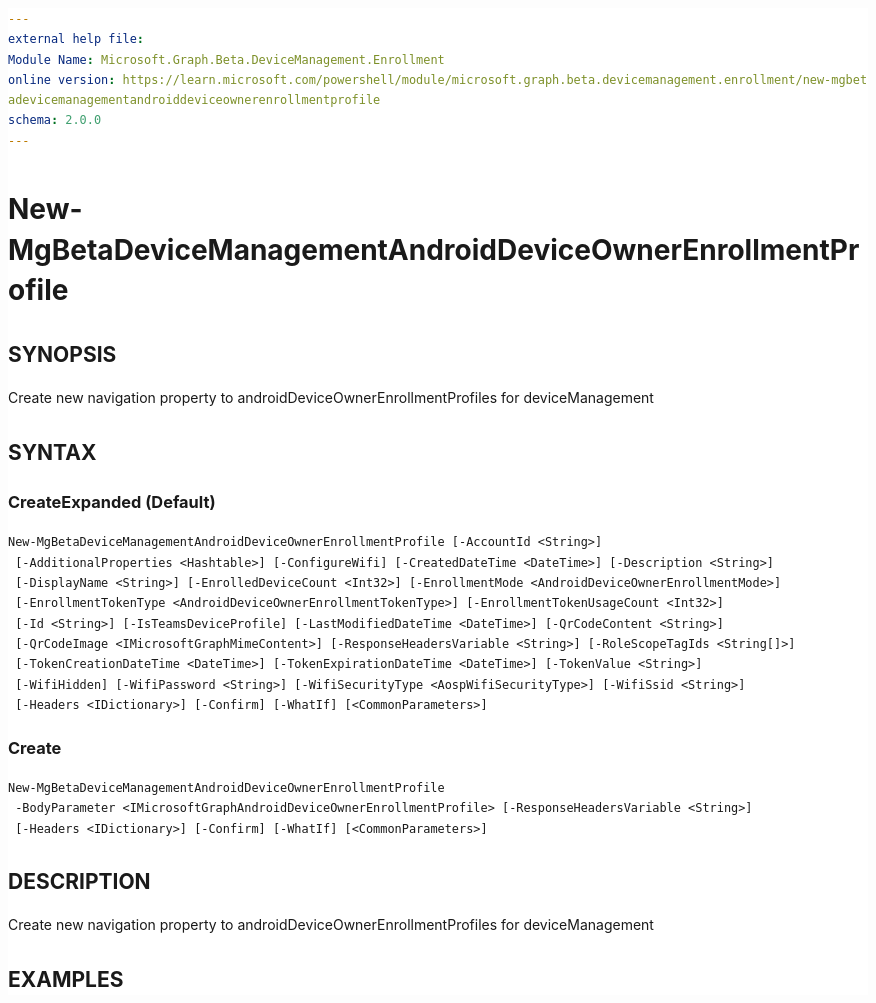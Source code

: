 ```yaml
---
external help file:
Module Name: Microsoft.Graph.Beta.DeviceManagement.Enrollment
online version: https://learn.microsoft.com/powershell/module/microsoft.graph.beta.devicemanagement.enrollment/new-mgbetadevicemanagementandroiddeviceownerenrollmentprofile
schema: 2.0.0
---
```


# New-MgBetaDeviceManagementAndroidDeviceOwnerEnrollmentProfile

## SYNOPSIS
Create new navigation property to androidDeviceOwnerEnrollmentProfiles for deviceManagement

## SYNTAX

### CreateExpanded (Default)
```
New-MgBetaDeviceManagementAndroidDeviceOwnerEnrollmentProfile [-AccountId <String>]
 [-AdditionalProperties <Hashtable>] [-ConfigureWifi] [-CreatedDateTime <DateTime>] [-Description <String>]
 [-DisplayName <String>] [-EnrolledDeviceCount <Int32>] [-EnrollmentMode <AndroidDeviceOwnerEnrollmentMode>]
 [-EnrollmentTokenType <AndroidDeviceOwnerEnrollmentTokenType>] [-EnrollmentTokenUsageCount <Int32>]
 [-Id <String>] [-IsTeamsDeviceProfile] [-LastModifiedDateTime <DateTime>] [-QrCodeContent <String>]
 [-QrCodeImage <IMicrosoftGraphMimeContent>] [-ResponseHeadersVariable <String>] [-RoleScopeTagIds <String[]>]
 [-TokenCreationDateTime <DateTime>] [-TokenExpirationDateTime <DateTime>] [-TokenValue <String>]
 [-WifiHidden] [-WifiPassword <String>] [-WifiSecurityType <AospWifiSecurityType>] [-WifiSsid <String>]
 [-Headers <IDictionary>] [-Confirm] [-WhatIf] [<CommonParameters>]
```

### Create
```
New-MgBetaDeviceManagementAndroidDeviceOwnerEnrollmentProfile
 -BodyParameter <IMicrosoftGraphAndroidDeviceOwnerEnrollmentProfile> [-ResponseHeadersVariable <String>]
 [-Headers <IDictionary>] [-Confirm] [-WhatIf] [<CommonParameters>]
```

## DESCRIPTION
Create new navigation property to androidDeviceOwnerEnrollmentProfiles for deviceManagement

## EXAMPLES
